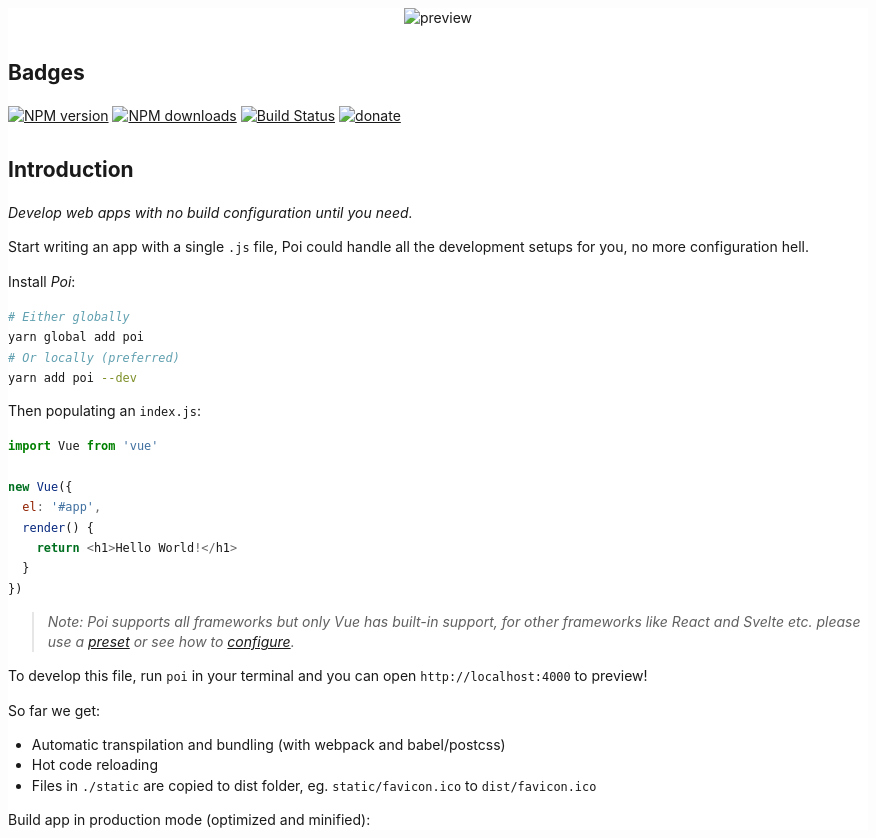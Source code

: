 <p align="center">
  <img src="https://ooo.0o0.ooo/2017/04/30/5905ba6f1f3ee.png" alt="preview" />
</p>

## Badges

[![NPM version](https://img.shields.io/npm/v/poi.svg?style=flat-square)](https://npmjs.com/package/poi) [![NPM downloads](https://img.shields.io/npm/dm/poi.svg?style=flat-square)](https://npmjs.com/package/poi) [![Build Status](https://img.shields.io/circleci/project/egoist/poi/master.svg?style=flat-square)](https://circleci.com/gh/egoist/poi) [![donate](https://img.shields.io/badge/$-donate-ff69b4.svg?maxAge=2592000&style=flat-square)](https://github.com/egoist/donate)

## Introduction

*Develop web apps with no build configuration until you need.*

Start writing an app with a single `.js` file, Poi could handle all the development setups for you, no more configuration hell.

Install *Poi*:

```bash
# Either globally
yarn global add poi
# Or locally (preferred)
yarn add poi --dev
```

Then populating an `index.js`:

```js
import Vue from 'vue'

new Vue({
  el: '#app',
  render() {
    return <h1>Hello World!</h1>
  }
})
```

> *Note: Poi supports all frameworks but only Vue has built-in support, for other frameworks like React and Svelte etc. please use a [preset](https://github.com/egoist/poi/tree/master/packages) or see how to [configure](#config-file).*

To develop this file, run `poi` in your terminal and you can open `http://localhost:4000` to preview!

So far we get:

- Automatic transpilation and bundling (with webpack and babel/postcss)
- Hot code reloading
- Files in `./static` are copied to dist folder, eg. `static/favicon.ico` to `dist/favicon.ico`

Build app in production mode (optimized and minified):
